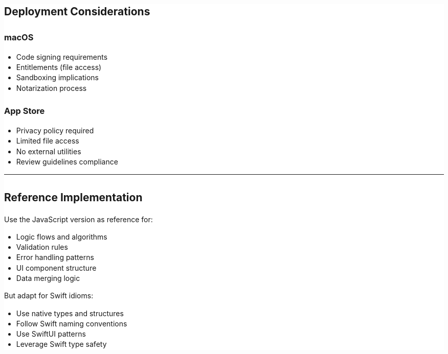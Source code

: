 
## Deployment Considerations

### macOS
- Code signing requirements
- Entitlements (file access)
- Sandboxing implications
- Notarization process

### App Store
- Privacy policy required
- Limited file access
- No external utilities
- Review guidelines compliance

---

## Reference Implementation

Use the JavaScript version as reference for:
- Logic flows and algorithms
- Validation rules
- Error handling patterns
- UI component structure
- Data merging logic

But adapt for Swift idioms:
- Use native types and structures
- Follow Swift naming conventions
- Use SwiftUI patterns
- Leverage Swift type safety

